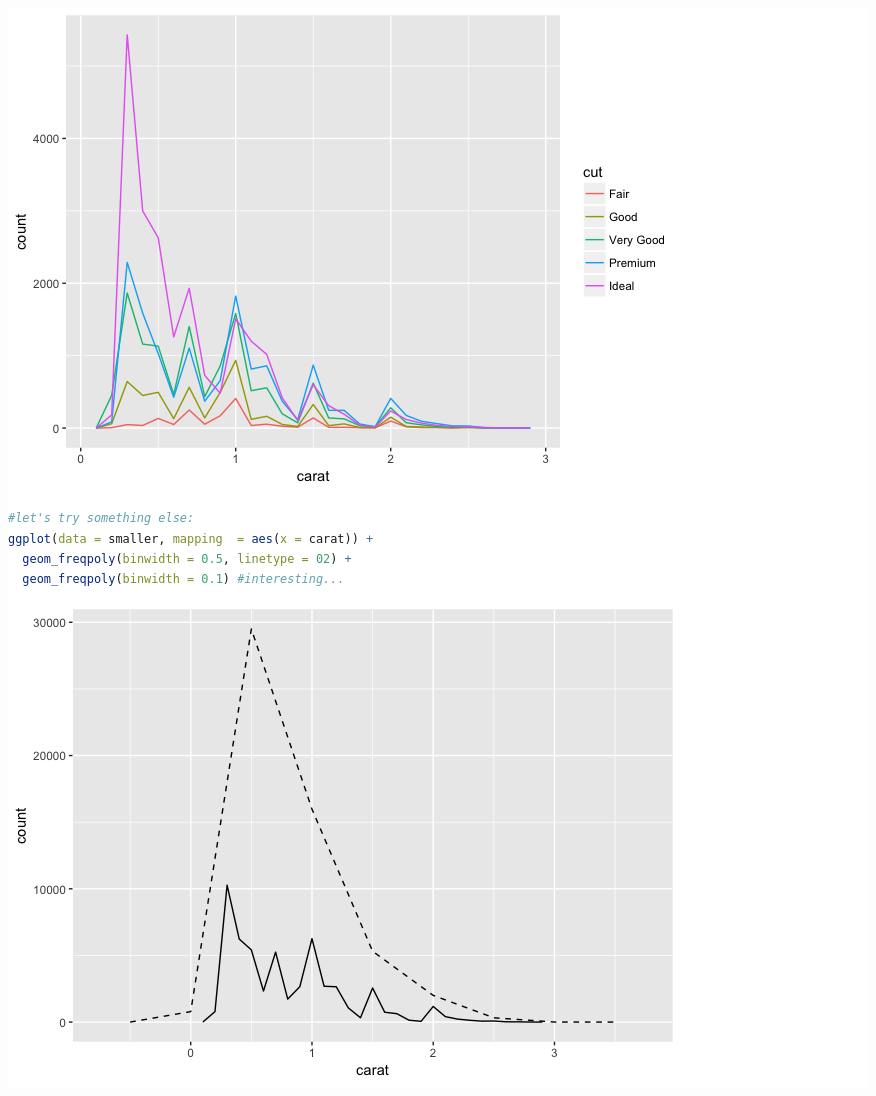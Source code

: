 ![](May_24_HW_files/figure-html/unnamed-chunk-3-1.png)

```r
#let's try something else:
ggplot(data = smaller, mapping  = aes(x = carat)) +
  geom_freqpoly(binwidth = 0.5, linetype = 02) +
  geom_freqpoly(binwidth = 0.1) #interesting...
```

![](May_24_HW_files/figure-html/unnamed-chunk-3-2.png)
